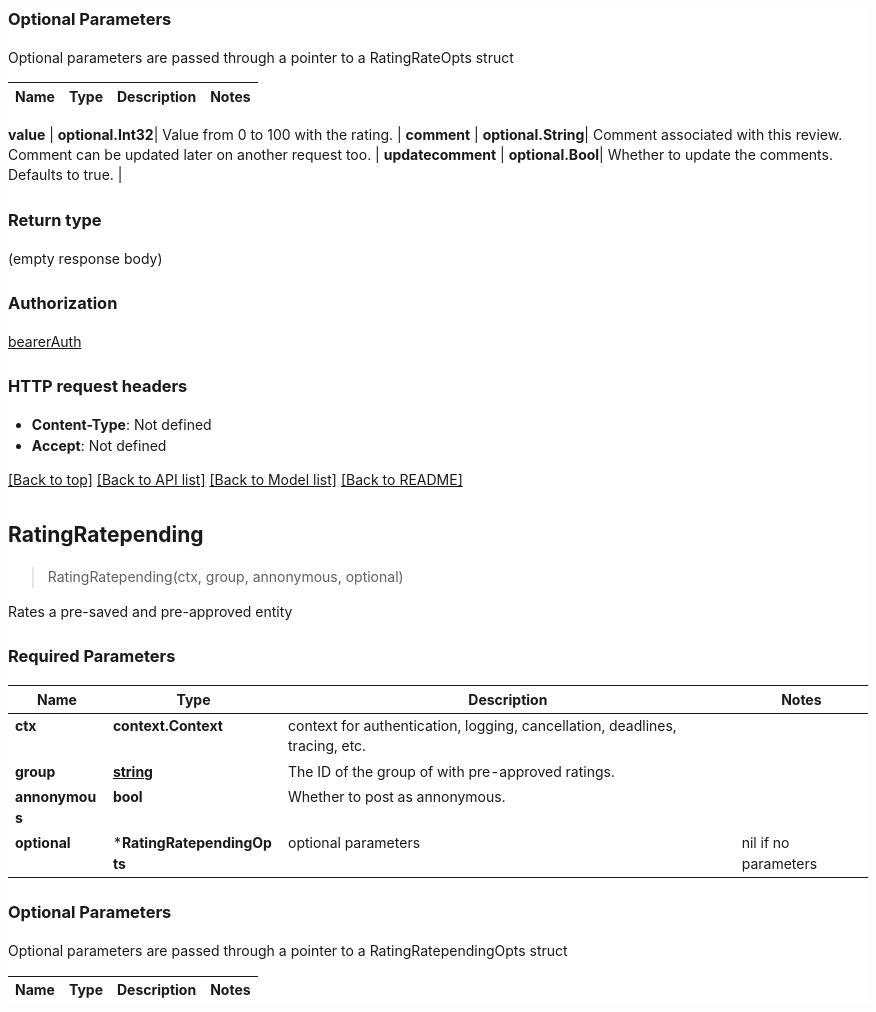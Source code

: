 ### Optional Parameters

Optional parameters are passed through a pointer to a RatingRateOpts struct


Name | Type | Description  | Notes
------------- | ------------- | ------------- | -------------



 **value** | **optional.Int32**| Value from 0 to 100 with the rating. | 
 **comment** | **optional.String**| Comment associated with this review. Comment can be updated later on another request too. | 
 **updatecomment** | **optional.Bool**| Whether to update the comments. Defaults to true. | 

### Return type

 (empty response body)

### Authorization

[bearerAuth](../README.md#bearerAuth)

### HTTP request headers

- **Content-Type**: Not defined
- **Accept**: Not defined

[[Back to top]](#) [[Back to API list]](../README.md#documentation-for-api-endpoints)
[[Back to Model list]](../README.md#documentation-for-models)
[[Back to README]](../README.md)


## RatingRatepending

> RatingRatepending(ctx, group, annonymous, optional)

Rates a pre-saved and pre-approved entity

### Required Parameters


Name | Type | Description  | Notes
------------- | ------------- | ------------- | -------------
**ctx** | **context.Context** | context for authentication, logging, cancellation, deadlines, tracing, etc.
**group** | [**string**](.md)| The ID of the group of with pre-approved ratings. | 
**annonymous** | **bool**| Whether to post as annonymous. | 
 **optional** | ***RatingRatependingOpts** | optional parameters | nil if no parameters

### Optional Parameters

Optional parameters are passed through a pointer to a RatingRatependingOpts struct


Name | Type | Description  | Notes
------------- | ------------- | ------------- | -------------
